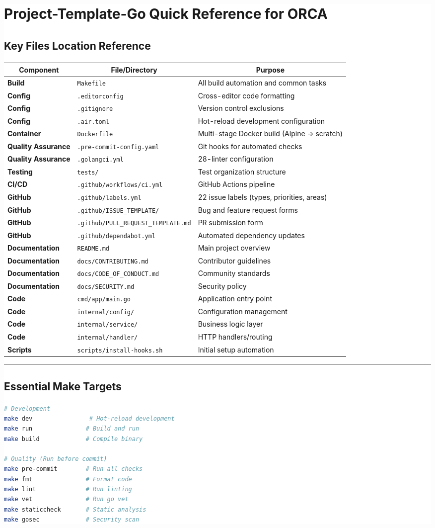 # Project-Template-Go Quick Reference for ORCA

## Key Files Location Reference

| Component | File/Directory | Purpose |
|-----------|---|---|
| **Build** | `Makefile` | All build automation and common tasks |
| **Config** | `.editorconfig` | Cross-editor code formatting |
| **Config** | `.gitignore` | Version control exclusions |
| **Config** | `.air.toml` | Hot-reload development configuration |
| **Container** | `Dockerfile` | Multi-stage Docker build (Alpine -> scratch) |
| **Quality Assurance** | `.pre-commit-config.yaml` | Git hooks for automated checks |
| **Quality Assurance** | `.golangci.yml` | 28-linter configuration |
| **Testing** | `tests/` | Test organization structure |
| **CI/CD** | `.github/workflows/ci.yml` | GitHub Actions pipeline |
| **GitHub** | `.github/labels.yml` | 22 issue labels (types, priorities, areas) |
| **GitHub** | `.github/ISSUE_TEMPLATE/` | Bug and feature request forms |
| **GitHub** | `.github/PULL_REQUEST_TEMPLATE.md` | PR submission form |
| **GitHub** | `.github/dependabot.yml` | Automated dependency updates |
| **Documentation** | `README.md` | Main project overview |
| **Documentation** | `docs/CONTRIBUTING.md` | Contributor guidelines |
| **Documentation** | `docs/CODE_OF_CONDUCT.md` | Community standards |
| **Documentation** | `docs/SECURITY.md` | Security policy |
| **Code** | `cmd/app/main.go` | Application entry point |
| **Code** | `internal/config/` | Configuration management |
| **Code** | `internal/service/` | Business logic layer |
| **Code** | `internal/handler/` | HTTP handlers/routing |
| **Scripts** | `scripts/install-hooks.sh` | Initial setup automation |

---

## Essential Make Targets

```bash
# Development
make dev                # Hot-reload development
make run               # Build and run
make build             # Compile binary

# Quality (Run before commit)
make pre-commit        # Run all checks
make fmt               # Format code
make lint              # Run linting
make vet               # Run go vet
make staticcheck       # Static analysis
make gosec             # Security scan

```